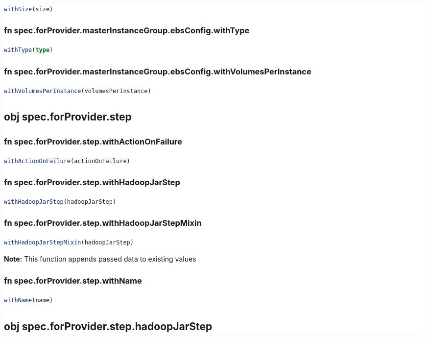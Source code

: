 ```ts
withSize(size)
```



### fn spec.forProvider.masterInstanceGroup.ebsConfig.withType

```ts
withType(type)
```



### fn spec.forProvider.masterInstanceGroup.ebsConfig.withVolumesPerInstance

```ts
withVolumesPerInstance(volumesPerInstance)
```



## obj spec.forProvider.step



### fn spec.forProvider.step.withActionOnFailure

```ts
withActionOnFailure(actionOnFailure)
```



### fn spec.forProvider.step.withHadoopJarStep

```ts
withHadoopJarStep(hadoopJarStep)
```



### fn spec.forProvider.step.withHadoopJarStepMixin

```ts
withHadoopJarStepMixin(hadoopJarStep)
```



**Note:** This function appends passed data to existing values

### fn spec.forProvider.step.withName

```ts
withName(name)
```



## obj spec.forProvider.step.hadoopJarStep
